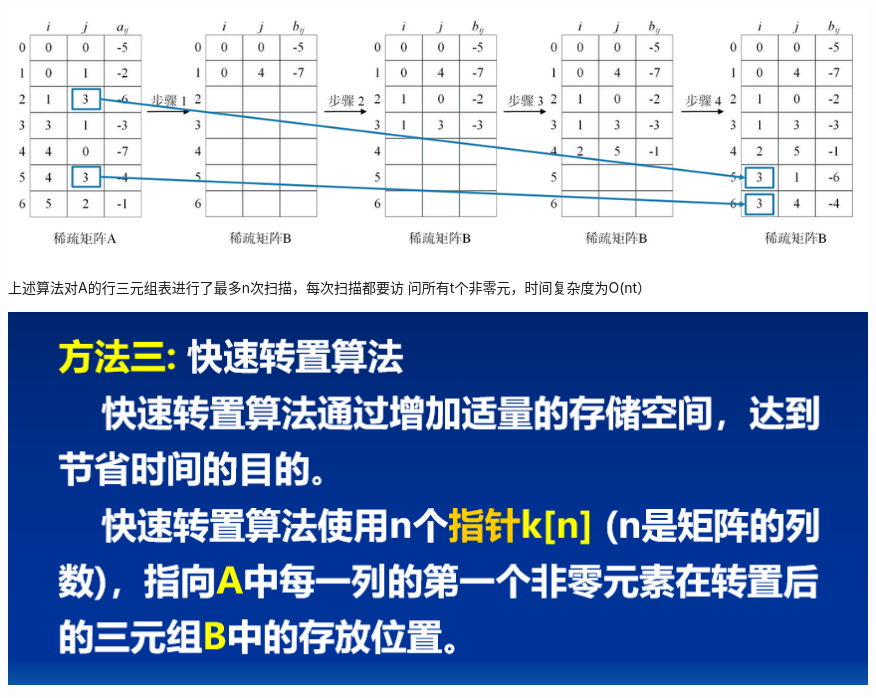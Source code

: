 
![image-20221016184126195](数据结构1.assets/image-20221016184126195.png)

上述算法对A的行三元组表进行了最多n次扫描，每次扫描都要访 问所有t个非零元，时间复杂度为O(nt）

![image-20221005173058476](数据结构1.assets/image-20221005173058476.png)

